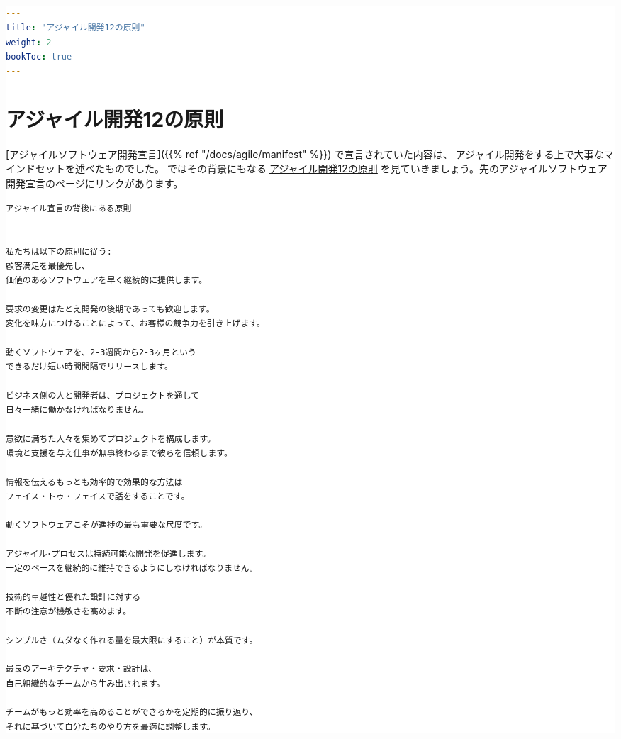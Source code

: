 ```yaml
---
title: "アジャイル開発12の原則"
weight: 2
bookToc: true
---
```


# アジャイル開発12の原則

[アジャイルソフトウェア開発宣言]({{% ref "/docs/agile/manifest" %}}) で宣言されていた内容は、
アジャイル開発をする上で大事なマインドセットを述べたものでした。
ではその背景にもなる [アジャイル開発12の原則](https://agilemanifesto.org/iso/ja/principles.html) を見ていきましょう。先のアジャイルソフトウェア開発宣言のページにリンクがあります。

```
アジャイル宣言の背後にある原則


私たちは以下の原則に従う:
顧客満足を最優先し、
価値のあるソフトウェアを早く継続的に提供します。

要求の変更はたとえ開発の後期であっても歓迎します。
変化を味方につけることによって、お客様の競争力を引き上げます。

動くソフトウェアを、2-3週間から2-3ヶ月という
できるだけ短い時間間隔でリリースします。

ビジネス側の人と開発者は、プロジェクトを通して
日々一緒に働かなければなりません。

意欲に満ちた人々を集めてプロジェクトを構成します。
環境と支援を与え仕事が無事終わるまで彼らを信頼します。

情報を伝えるもっとも効率的で効果的な方法は
フェイス・トゥ・フェイスで話をすることです。

動くソフトウェアこそが進捗の最も重要な尺度です。

アジャイル･プロセスは持続可能な開発を促進します。
一定のペースを継続的に維持できるようにしなければなりません。

技術的卓越性と優れた設計に対する
不断の注意が機敏さを高めます。

シンプルさ（ムダなく作れる量を最大限にすること）が本質です。

最良のアーキテクチャ・要求・設計は、
自己組織的なチームから生み出されます。

チームがもっと効率を高めることができるかを定期的に振り返り、
それに基づいて自分たちのやり方を最適に調整します。
```
